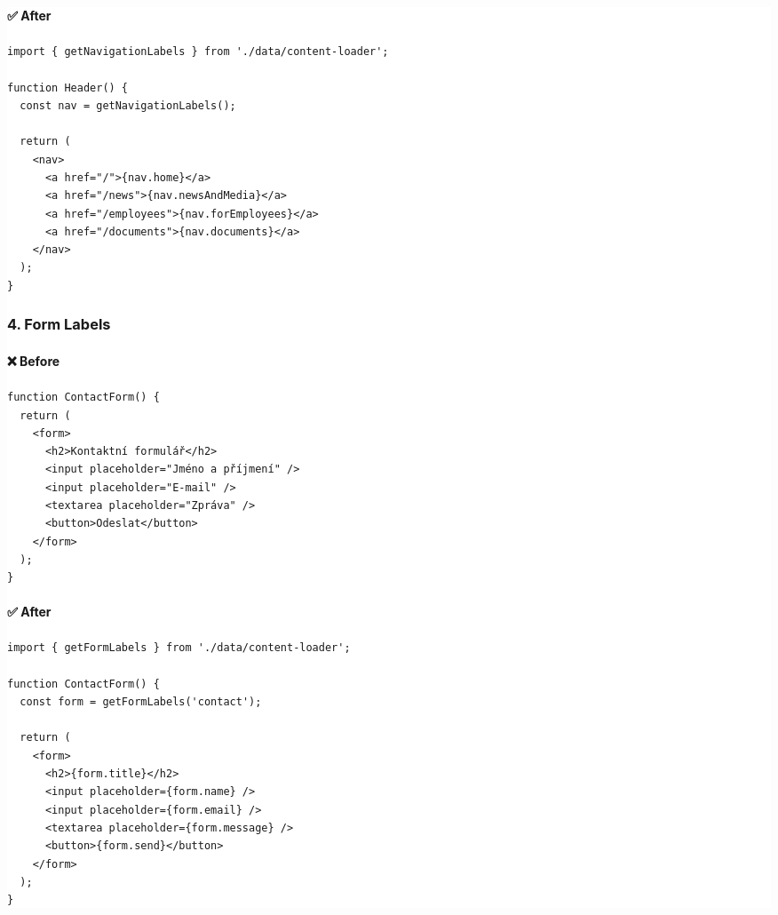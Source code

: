 #### ✅ After
```tsx
import { getNavigationLabels } from './data/content-loader';

function Header() {
  const nav = getNavigationLabels();
  
  return (
    <nav>
      <a href="/">{nav.home}</a>
      <a href="/news">{nav.newsAndMedia}</a>
      <a href="/employees">{nav.forEmployees}</a>
      <a href="/documents">{nav.documents}</a>
    </nav>
  );
}
```

### 4. Form Labels

#### ❌ Before
```tsx
function ContactForm() {
  return (
    <form>
      <h2>Kontaktní formulář</h2>
      <input placeholder="Jméno a příjmení" />
      <input placeholder="E-mail" />
      <textarea placeholder="Zpráva" />
      <button>Odeslat</button>
    </form>
  );
}
```

#### ✅ After
```tsx
import { getFormLabels } from './data/content-loader';

function ContactForm() {
  const form = getFormLabels('contact');
  
  return (
    <form>
      <h2>{form.title}</h2>
      <input placeholder={form.name} />
      <input placeholder={form.email} />
      <textarea placeholder={form.message} />
      <button>{form.send}</button>
    </form>
  );
}
```
